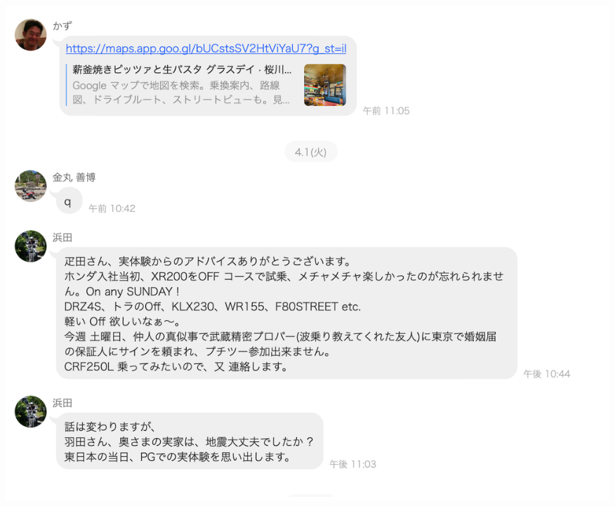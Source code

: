 <a href="20250405_57.png" target="_blank"><img src="20250405_57.png" alt="サンプル画像" width="900" /></a>